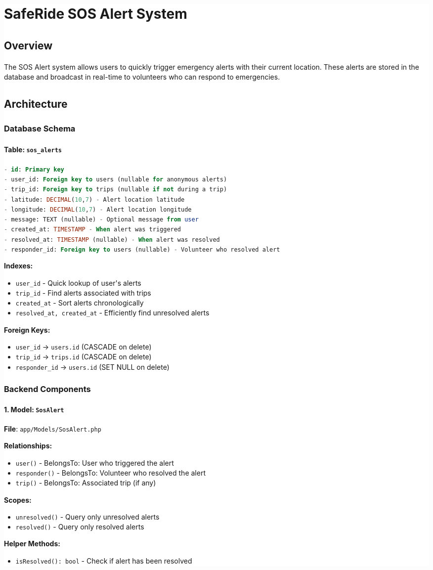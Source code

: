 # SafeRide SOS Alert System

## Overview
The SOS Alert system allows users to quickly trigger emergency alerts with their current location. These alerts are stored in the database and broadcast in real-time to volunteers who can respond to emergencies.

## Architecture

### Database Schema

#### Table: `sos_alerts`
```sql
- id: Primary key
- user_id: Foreign key to users (nullable for anonymous alerts)
- trip_id: Foreign key to trips (nullable if not during a trip)
- latitude: DECIMAL(10,7) - Alert location latitude
- longitude: DECIMAL(10,7) - Alert location longitude  
- message: TEXT (nullable) - Optional message from user
- created_at: TIMESTAMP - When alert was triggered
- resolved_at: TIMESTAMP (nullable) - When alert was resolved
- responder_id: Foreign key to users (nullable) - Volunteer who resolved alert
```

**Indexes:**
- `user_id` - Quick lookup of user's alerts
- `trip_id` - Find alerts associated with trips
- `created_at` - Sort alerts chronologically
- `resolved_at, created_at` - Efficiently find unresolved alerts

**Foreign Keys:**
- `user_id` → `users.id` (CASCADE on delete)
- `trip_id` → `trips.id` (CASCADE on delete)
- `responder_id` → `users.id` (SET NULL on delete)

### Backend Components

#### 1. Model: `SosAlert`
**File**: `app/Models/SosAlert.php`

**Relationships:**
- `user()` - BelongsTo: User who triggered the alert
- `responder()` - BelongsTo: Volunteer who resolved the alert
- `trip()` - BelongsTo: Associated trip (if any)

**Scopes:**
- `unresolved()` - Query only unresolved alerts
- `resolved()` - Query only resolved alerts

**Helper Methods:**
- `isResolved(): bool` - Check if alert has been resolved
